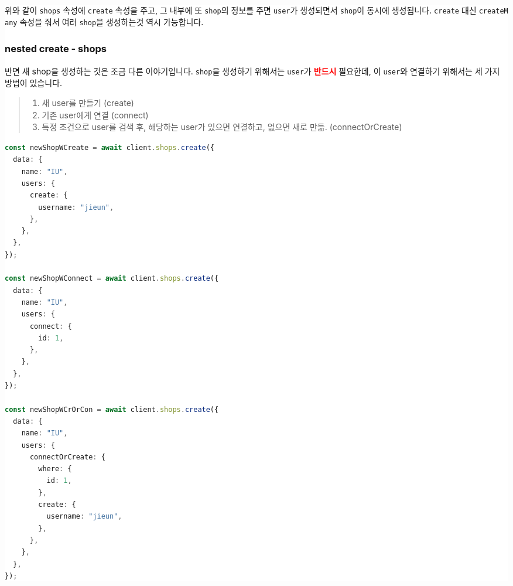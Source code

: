 위와 같이 `shops` 속성에 `create` 속성을 주고, 그 내부에 또 `shop`의 정보를 주면 `user`가 생성되면서 `shop`이 동시에 생성됩니다. `create` 대신 `createMany` 속성을 줘서 여러 `shop`을 생성하는것 역시 가능합니다.

### nested create - shops

반면 새 shop을 생성하는 것은 조금 다른 이야기입니다. `shop`을 생성하기 위해서는 `user`가 **<span style="color:red">반드시</span>** 필요한데, 이 `user`와 연결하기 위해서는 세 가지 방법이 있습니다.

> 1. 새 user를 만들기 (create)
> 2. 기존 user에게 연결 (connect)
> 3. 특정 조건으로 user를 검색 후, 해당하는 user가 있으면 연결하고, 없으면 새로 만듦.
>    (connectOrCreate)

```ts
const newShopWCreate = await client.shops.create({
  data: {
    name: "IU",
    users: {
      create: {
        username: "jieun",
      },
    },
  },
});

const newShopWConnect = await client.shops.create({
  data: {
    name: "IU",
    users: {
      connect: {
        id: 1,
      },
    },
  },
});

const newShopWCrOrCon = await client.shops.create({
  data: {
    name: "IU",
    users: {
      connectOrCreate: {
        where: {
          id: 1,
        },
        create: {
          username: "jieun",
        },
      },
    },
  },
});
```
